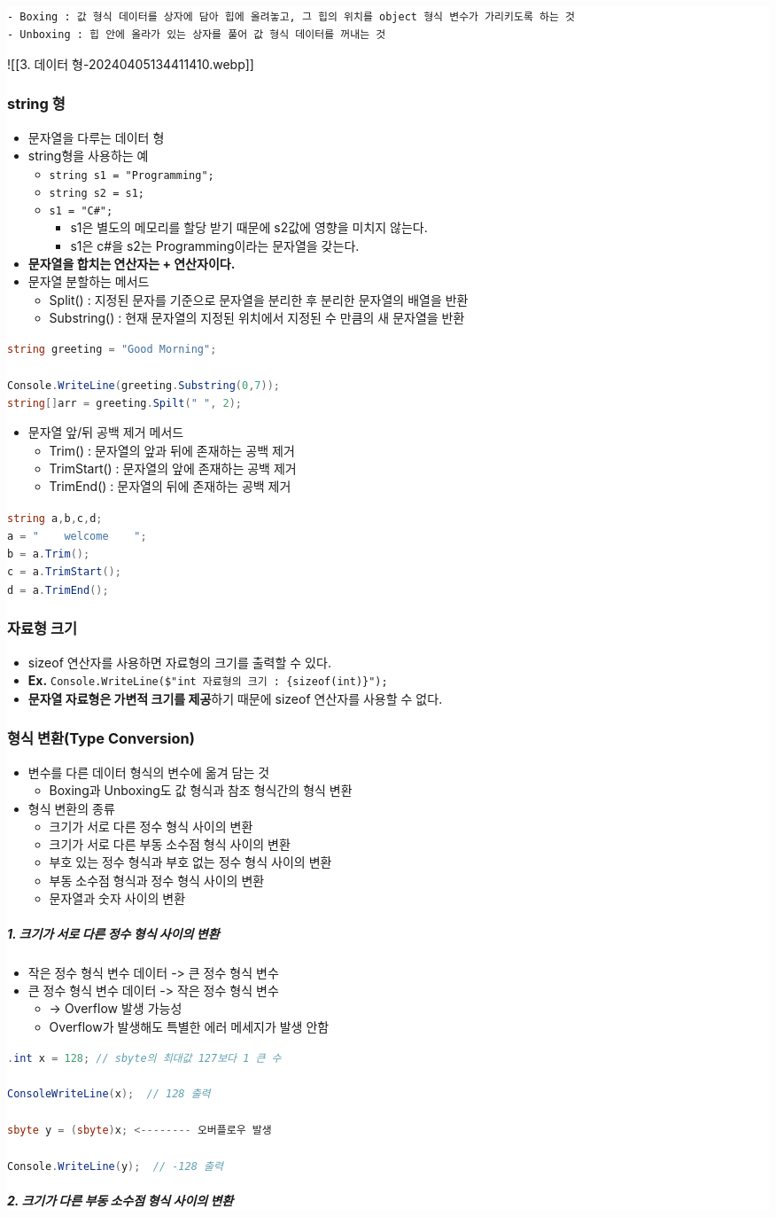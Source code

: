 	- Boxing : 값 형식 데이터를 상자에 담아 힙에 올려놓고, 그 힙의 위치를 object 형식 변수가 가리키도록 하는 것
	- Unboxing : 힙 안에 올라가 있는 상자를 풀어 값 형식 데이터를 꺼내는 것
![[3. 데이터 형-20240405134411410.webp]]
### string 형
- 문자열을 다루는 데이터 형
- string형을 사용하는 예
	- `string s1 = "Programming";`
	- `string s2 = s1;`
	- `s1 = "C#";`
		- s1은 별도의 메모리를 할당 받기 때문에 s2값에 영향을 미치지 않는다.
		- s1은 c#을 s2는 Programming이라는 문자열을 갖는다.
- **문자열을 합치는 연산자는 + 연산자이다.**
- 문자열 분할하는 메서드
	- Split() : 지정된 문자를 기준으로 문자열을 분리한 후 분리한 문자열의 배열을 반환
	- Substring() : 현재 문자열의 지정된 위치에서 지정된 수 만큼의 새 문자열을 반환
```C#
string greeting = "Good Morning";

Console.WriteLine(greeting.Substring(0,7));
string[]arr = greeting.Spilt(" ", 2);
```
- 문자열 앞/뒤 공백 제거 메서드
	- Trim() : 문자열의 앞과 뒤에 존재하는 공백 제거
	- TrimStart() : 문자열의 앞에 존재하는 공백 제거
	- TrimEnd() : 문자열의 뒤에 존재하는 공백 제거
```C#
string a,b,c,d;
a = "    welcome    ";
b = a.Trim();
c = a.TrimStart();
d = a.TrimEnd();
```
### 자료형 크기
- sizeof 연산자를 사용하면 자료형의 크기를 출력할 수 있다.
- **Ex.**
	`Console.WriteLine($"int 자료형의 크기 : {sizeof(int)}");`
- **문자열 자료형은 가변적 크기를 제공**하기 때문에 sizeof 연산자를 사용할 수 없다.
### 형식 변환(Type Conversion)
- 변수를 다른 데이터 형식의 변수에 옮겨 담는 것
	- Boxing과 Unboxing도 값 형식과 참조 형식간의 형식 변환
- 형식 변환의 종류
	- 크기가 서로 다른 정수 형식 사이의 변환
	- 크기가 서로 다른 부동 소수점 형식 사이의 변환
	- 부호 있는 정수 형식과 부호 없는 정수 형식 사이의 변환
	- 부동 소수점 형식과 정수 형식 사이의 변환
	- 문자열과 숫자 사이의 변환
##### 1. 크기가 서로 다른 정수 형식 사이의 변환
- 작은 정수 형식 변수 데이터 -> 큰 정수 형식 변수
- 큰 정수 형식 변수 데이터 -> 작은 정수 형식 변수
	- -> Overflow 발생 가능성
	- Overflow가 발생해도 특별한 에러 메세지가 발생 안함
```C#
.int x = 128; // sbyte의 최대값 127보다 1 큰 수

ConsoleWriteLine(x);  // 128 출력

sbyte y = (sbyte)x; <-------- 오버플로우 발생

Console.WriteLine(y);  // -128 출력
```
##### 2. 크기가 다른 부동 소수점 형식 사이의 변환